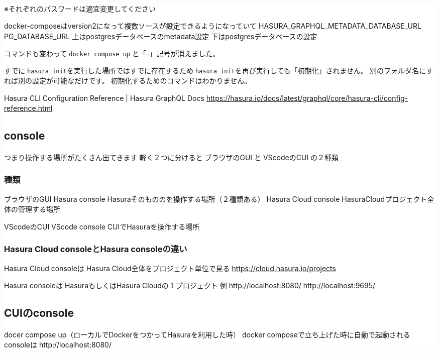 ※それぞれのパスワードは適宜変更してください

docker-composeはversion2になって複数ソースが設定できるようになっていて
HASURA_GRAPHQL_METADATA_DATABASE_URL
PG_DATABASE_URL
上はpostgresデータベースのmetadata設定
下はpostgresデータベースの設定

コマンドも変わって
`docker compose up`
と「-」記号が消えました。

すでに
`hasura init`を実行した場所ではすでに存在するため
`hasura init`を再び実行しても「初期化」されません。
別のフォルダ名にすれば別の設定が可能なだけです。
初期化するためのコマンドはわかりません。

Hasura CLI Configuration Reference | Hasura GraphQL Docs
https://hasura.io/docs/latest/graphql/core/hasura-cli/config-reference.html

## console
つまり操作する場所がたくさん出てきます
軽く２つに分けると
ブラウザのGUI
と
VScodeのCUI
の２種類

### 種類
ブラウザのGUI
Hasura console	Hasuraそのもののを操作する場所（２種類ある）
Hasura Cloud console	HasuraCloudプロジェクト全体の管理する場所

VScodeのCUI
VScode console	CUIでHasuraを操作する場所

### Hasura Cloud consoleとHasura consoleの違い

Hasura Cloud consoleは
Hasura Cloud全体をプロジェクト単位で見る
https://cloud.hasura.io/projects

Hasura consoleは
HasuraもしくはHasura Cloudの１プロジェクト
例
http://localhost:8080/
http://localhost:9695/

## CUIのconsole
docer compose up（ローカルでDockerをつかってHasuraを利用した時）
docker composeで立ち上げた時に自動で起動されるconsoleは
http://localhost:8080/
